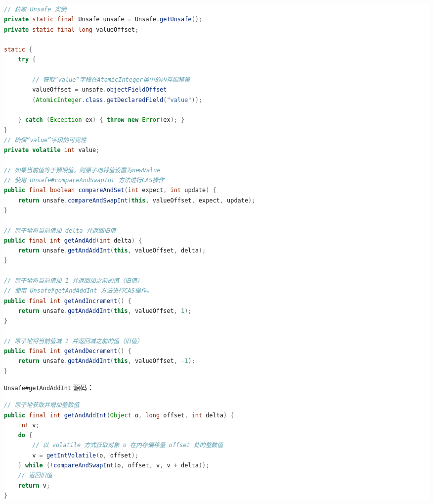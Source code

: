 ```java
// 获取 Unsafe 实例
private static final Unsafe unsafe = Unsafe.getUnsafe();
private static final long valueOffset;

static {
    try {
    
        // 获取“value”字段在AtomicInteger类中的内存偏移量
        valueOffset = unsafe.objectFieldOffset
        (AtomicInteger.class.getDeclaredField("value"));
        
    } catch (Exception ex) { throw new Error(ex); }
}
// 确保“value”字段的可见性
private volatile int value;

// 如果当前值等于预期值，则原子地将值设置为newValue
// 使用 Unsafe#compareAndSwapInt 方法进行CAS操作
public final boolean compareAndSet(int expect, int update) {
    return unsafe.compareAndSwapInt(this, valueOffset, expect, update);
}

// 原子地将当前值加 delta 并返回旧值
public final int getAndAdd(int delta) {
    return unsafe.getAndAddInt(this, valueOffset, delta);
}

// 原子地将当前值加 1 并返回加之前的值（旧值）
// 使用 Unsafe#getAndAddInt 方法进行CAS操作。
public final int getAndIncrement() {
    return unsafe.getAndAddInt(this, valueOffset, 1);
}

// 原子地将当前值减 1 并返回减之前的值（旧值）
public final int getAndDecrement() {
    return unsafe.getAndAddInt(this, valueOffset, -1);
}
```

`Unsafe#getAndAddInt` 源码：

```java
// 原子地获取并增加整数值
public final int getAndAddInt(Object o, long offset, int delta) {
    int v;
    do {
        // 以 volatile 方式获取对象 o 在内存偏移量 offset 处的整数值
        v = getIntVolatile(o, offset);
    } while (!compareAndSwapInt(o, offset, v, v + delta));
    // 返回旧值
    return v;
}
```
